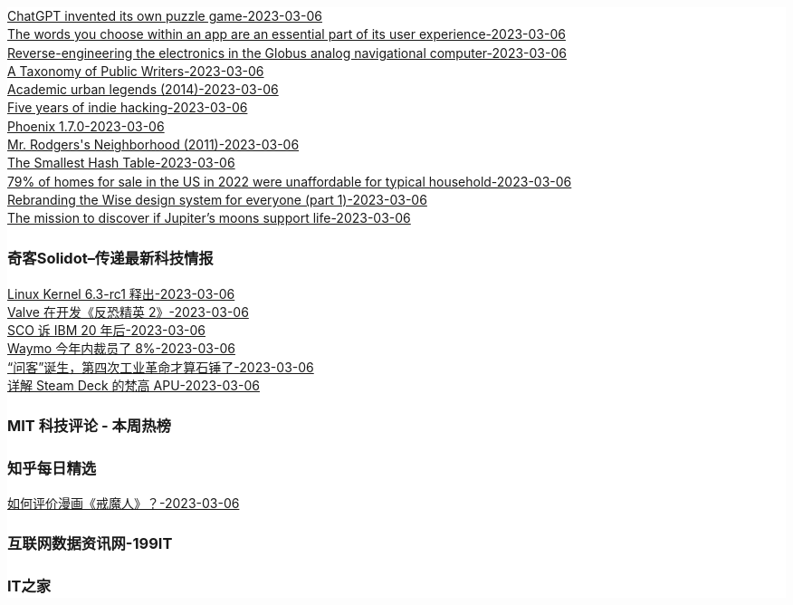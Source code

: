 <a target=_blank rel=nofollow href="https://puzzledpenguin.substack.com/p/chatgpt-invented-its-own-puzzle-game" >ChatGPT invented its own puzzle game-2023-03-06</a><br/><a target=_blank rel=nofollow href="https://developer.apple.com/design/human-interface-guidelines/foundations/writing/" >The words you choose within an app are an essential part of its user experience-2023-03-06</a><br/><a target=_blank rel=nofollow href="http://www.righto.com/2023/03/reverse-engineering-electronics-in.html" >Reverse-engineering the electronics in the Globus analog navigational computer-2023-03-06</a><br/><a target=_blank rel=nofollow href="https://biblioracle.substack.com/p/a-taxonomy-of-public-writers" >A Taxonomy of Public Writers-2023-03-06</a><br/><a target=_blank rel=nofollow href="https://journals.sagepub.com/doi/full/10.1177/0306312714535679" >Academic urban legends (2014)-2023-03-06</a><br/><a target=_blank rel=nofollow href="https://allisonseboldt.com/5-years-of-indie-hacking/" >Five years of indie hacking-2023-03-06</a><br/><a target=_blank rel=nofollow href="https://www.phoenixframework.org/blog/phoenix-1.7-final-released" >Phoenix 1.7.0-2023-03-06</a><br/><a target=_blank rel=nofollow href="http://www.nilerodgers.com/about/press/3-new-york-times-mr-rodgerss-neighborhood" >Mr. Rodgers&#x27;s Neighborhood (2011)-2023-03-06</a><br/><a target=_blank rel=nofollow href="https://orlp.net/blog/worlds-smallest-hash-table/" >The Smallest Hash Table-2023-03-06</a><br/><a target=_blank rel=nofollow href="https://www.redfin.com/news/share-of-homes-affordable-2022/" >79% of homes for sale in the US in 2022 were unaffordable for typical household-2023-03-06</a><br/><a target=_blank rel=nofollow href="https://wise.design/design-at-wise/stories/accessible-but-never-boring" >Rebranding the Wise design system for everyone (part 1)-2023-03-06</a><br/><a target=_blank rel=nofollow href="https://www.theguardian.com/science/2023/mar/05/could-jupiters-icy-moons-support-life" >The mission to discover if Jupiter’s moons support life-2023-03-06</a><br/>



###  奇客Solidot–传递最新科技情报

<a target=_blank rel=nofollow href="https://www.solidot.org/story?sid=74309" >Linux Kernel 6.3-rc1 释出-2023-03-06</a><br/><a target=_blank rel=nofollow href="https://www.solidot.org/story?sid=74308" >Valve 在开发《反恐精英 2》-2023-03-06</a><br/><a target=_blank rel=nofollow href="https://www.solidot.org/story?sid=74307" >SCO 诉 IBM 20 年后-2023-03-06</a><br/><a target=_blank rel=nofollow href="https://www.solidot.org/story?sid=74306" >Waymo 今年内裁员了 8%-2023-03-06</a><br/><a target=_blank rel=nofollow href="https://www.solidot.org/story?sid=74305" >“问客”诞生，第四次工业革命才算石锤了-2023-03-06</a><br/><a target=_blank rel=nofollow href="https://www.solidot.org/story?sid=74304" >详解 Steam Deck 的梵高 APU-2023-03-06</a><br/>




###  MIT 科技评论 - 本周热榜





###  知乎每日精选

<a target=_blank rel=nofollow href="http://www.zhihu.com/question/313526113/answer/2923418927?utm_campaign=rss&utm_medium=rss&utm_source=rss&utm_content=title" >如何评价漫画《戒魔人》？-2023-03-06</a><br/>




###  互联网数据资讯网-199IT





###  IT之家
